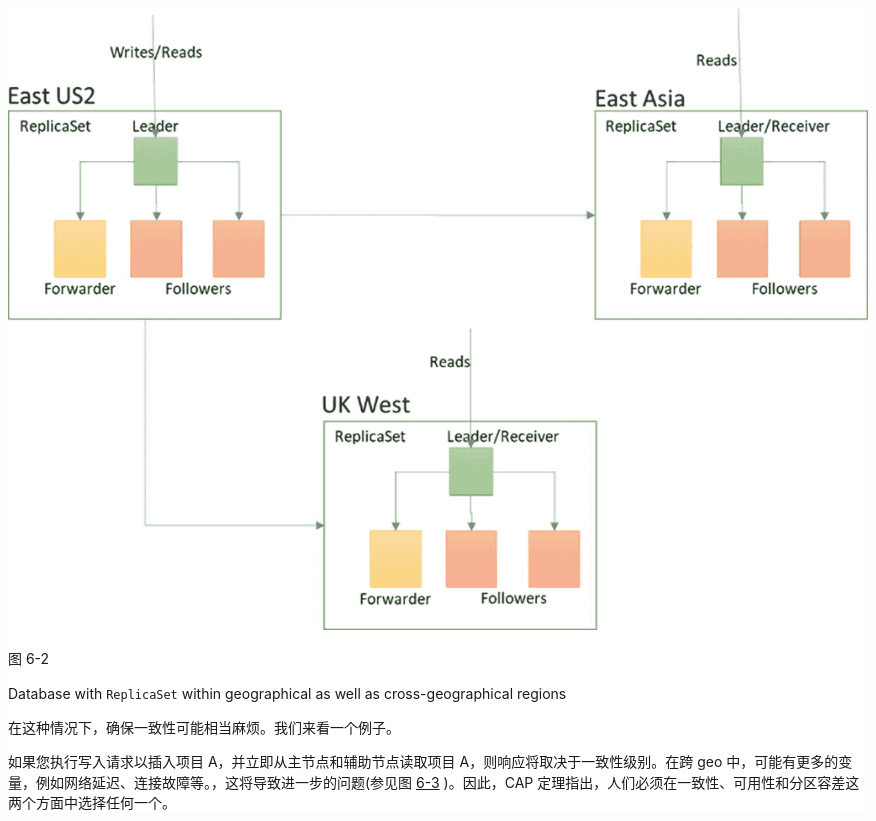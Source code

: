 ![A462104_1_En_6_Fig2_HTML.jpg](img/A462104_1_En_6_Fig2_HTML.jpg)

图 6-2

Database with `ReplicaSet` within geographical as well as cross-geographical regions

在这种情况下，确保一致性可能相当麻烦。我们来看一个例子。

如果您执行写入请求以插入项目 A，并立即从主节点和辅助节点读取项目 A，则响应将取决于一致性级别。在跨 geo 中，可能有更多的变量，例如网络延迟、连接故障等。，这将导致进一步的问题(参见图 [6-3](#Fig3) )。因此，CAP 定理指出，人们必须在一致性、可用性和分区容差这两个方面中选择任何一个。
